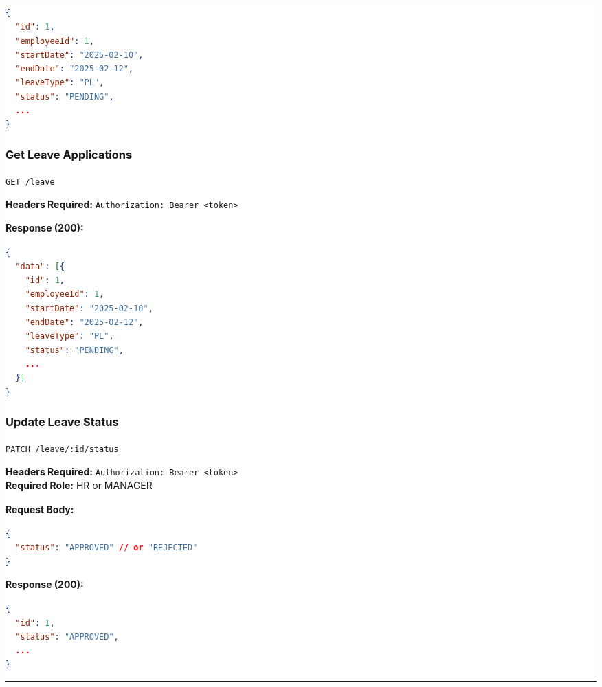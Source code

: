 ```json
{
  "id": 1,
  "employeeId": 1,
  "startDate": "2025-02-10",
  "endDate": "2025-02-12",
  "leaveType": "PL",
  "status": "PENDING",
  ...
}
```

### Get Leave Applications

```http
GET /leave
```

**Headers Required:** `Authorization: Bearer <token>`

**Response (200):**

```json
{
  "data": [{
    "id": 1,
    "employeeId": 1,
    "startDate": "2025-02-10",
    "endDate": "2025-02-12",
    "leaveType": "PL",
    "status": "PENDING",
    ...
  }]
}
```

### Update Leave Status

```http
PATCH /leave/:id/status
```

**Headers Required:** `Authorization: Bearer <token>`  
**Required Role:** HR or MANAGER

**Request Body:**

```json
{
  "status": "APPROVED" // or "REJECTED"
}
```

**Response (200):**

```json
{
  "id": 1,
  "status": "APPROVED",
  ...
}
```

---